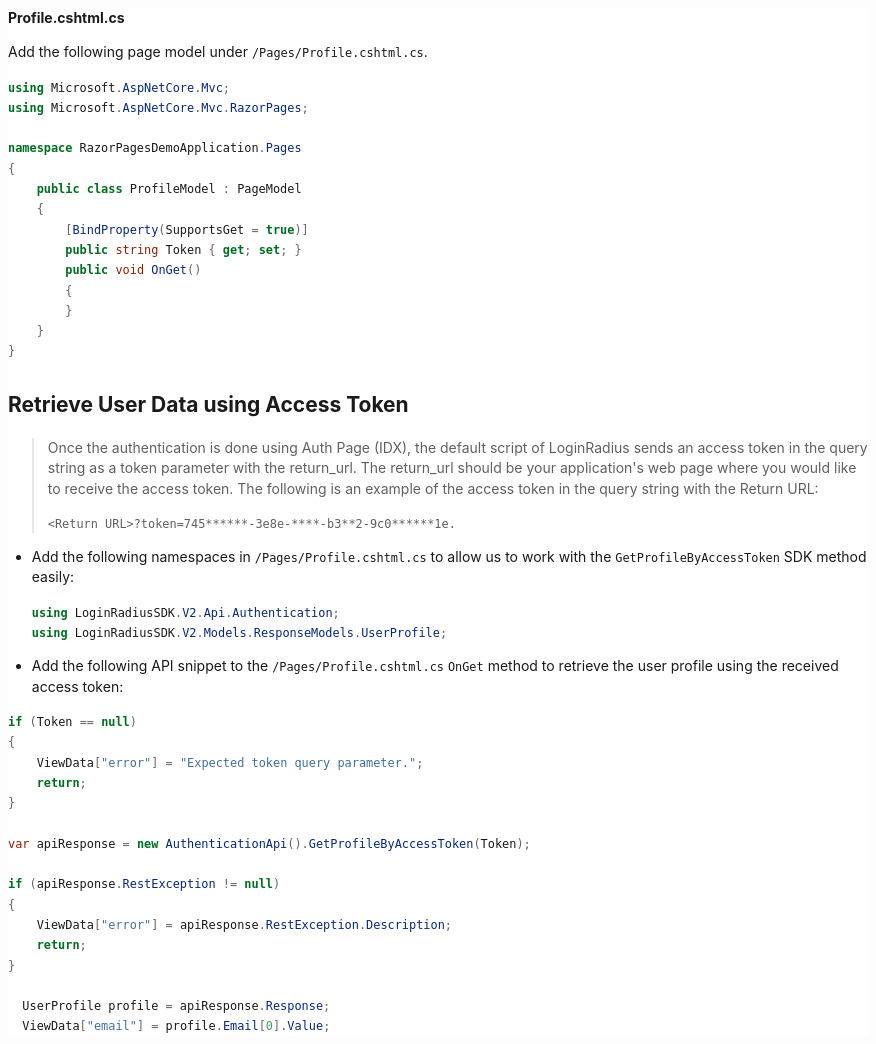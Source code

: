**Profile.cshtml.cs**

Add the following page model under `/Pages/Profile.cshtml.cs`.

```csharp
using Microsoft.AspNetCore.Mvc;
using Microsoft.AspNetCore.Mvc.RazorPages;

namespace RazorPagesDemoApplication.Pages
{
    public class ProfileModel : PageModel
    {
        [BindProperty(SupportsGet = true)]
        public string Token { get; set; }
        public void OnGet()
        {
        }
    }
}

```

## Retrieve User Data using Access Token

> Once the authentication is done using Auth Page (IDX), the default script of LoginRadius sends an access token in the query string as a token parameter with the return_url. The return_url should be your application's web page where you would like to receive the access token.
> The following is an example of the access token in the query string with the Return URL:
>
> `<Return URL>?token=745******-3e8e-****-b3**2-9c0******1e.`

- Add the following namespaces in `/Pages/Profile.cshtml.cs` to allow us to work with the `GetProfileByAccessToken` SDK method easily:

  ```csharp
  using LoginRadiusSDK.V2.Api.Authentication;
  using LoginRadiusSDK.V2.Models.ResponseModels.UserProfile;
  ```

- Add the following API snippet to the `/Pages/Profile.cshtml.cs` `OnGet` method to retrieve the user profile using the received access token:

```csharp
if (Token == null)
{
    ViewData["error"] = "Expected token query parameter.";
    return;
}

var apiResponse = new AuthenticationApi().GetProfileByAccessToken(Token);

if (apiResponse.RestException != null)
{
    ViewData["error"] = apiResponse.RestException.Description;
    return;
}

  UserProfile profile = apiResponse.Response;
  ViewData["email"] = profile.Email[0].Value;
```
